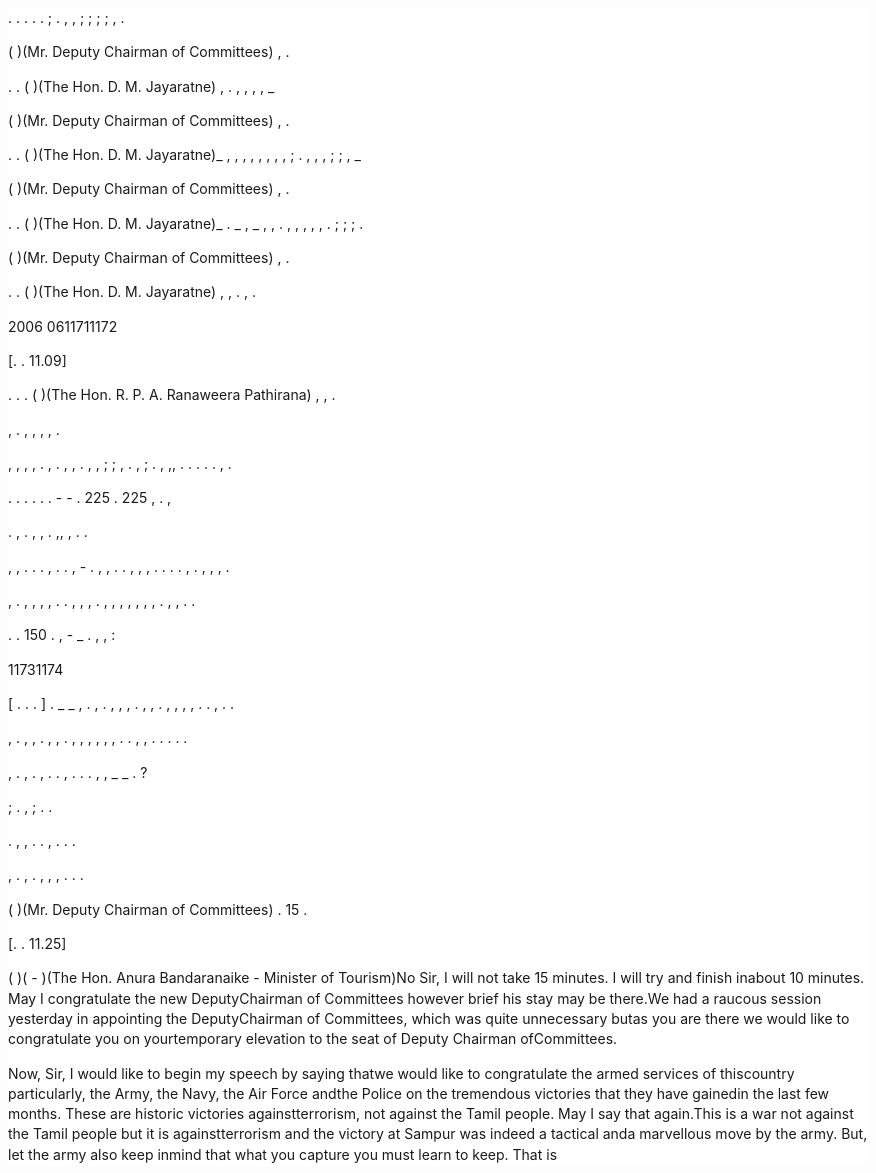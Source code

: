 . . . . . ; . , , ; ; ; ; , .

( )(Mr. Deputy Chairman of Committees) , .

. . ( )(The Hon. D. M. Jayaratne) , . , , , , _

( )(Mr. Deputy Chairman of Committees) , .

. . ( )(The Hon. D. M. Jayaratne)_ , , , , , , , , ; . , , , ; ; , _

( )(Mr. Deputy Chairman of Committees) , .

. . ( )(The Hon. D. M. Jayaratne)_ . _ , _ , , . , , , , , . ; ; ; .

( )(Mr. Deputy Chairman of Committees) , .

. . ( )(The Hon. D. M. Jayaratne) , , . , .

2006 0611711172

[. . 11.09]

. . . ( )(The Hon. R. P. A. Ranaweera Pathirana) , , .

, . , , , , .

, , , , . , . , , . , , ; ; , . , ; . , ,, . . . . . , .

. . . . . . - - . 225 . 225 , . ,

. , . , , . ,, , . .

, , . . . , . . , - . , , . . , , , . . . . , . , , , .

, . , , , , . . , , , . , , , , , , , . , , . .

. . 150 . , - _ . , , :

11731174

[ . . . ] . _ _ , . , . , , , . , , . , , , , . . , . .

, . , , . , , . , , , , , , . . , , . . . . .

, . , . , . . , . . . , , _ _ . ?

; . , ; . .

. , , . . , . . .

, . , . , , , . . .

( )(Mr. Deputy Chairman of Committees) . 15 .

[. . 11.25]

( )( - )(The Hon. Anura Bandaranaike - Minister of Tourism)No Sir, I will not take 15 minutes. I will try and finish inabout 10 minutes. May I congratulate the new DeputyChairman of Committees however brief his stay may be there.We had a raucous session yesterday in appointing the DeputyChairman of Committees, which was quite unnecessary butas you are there we would like to congratulate you on yourtemporary elevation to the seat of Deputy Chairman ofCommittees.

Now, Sir, I would like to begin my speech by saying thatwe would like to congratulate the armed services of thiscountry particularly, the Army, the Navy, the Air Force andthe Police on the tremendous victories that they have gainedin the last few months. These are historic victories againstterrorism, not against the Tamil people. May I say that again.This is a war not against the Tamil people but it is againstterrorism and the victory at Sampur was indeed a tactical anda marvellous move by the army. But, let the army also keep inmind that what you capture you must learn to keep. That is
